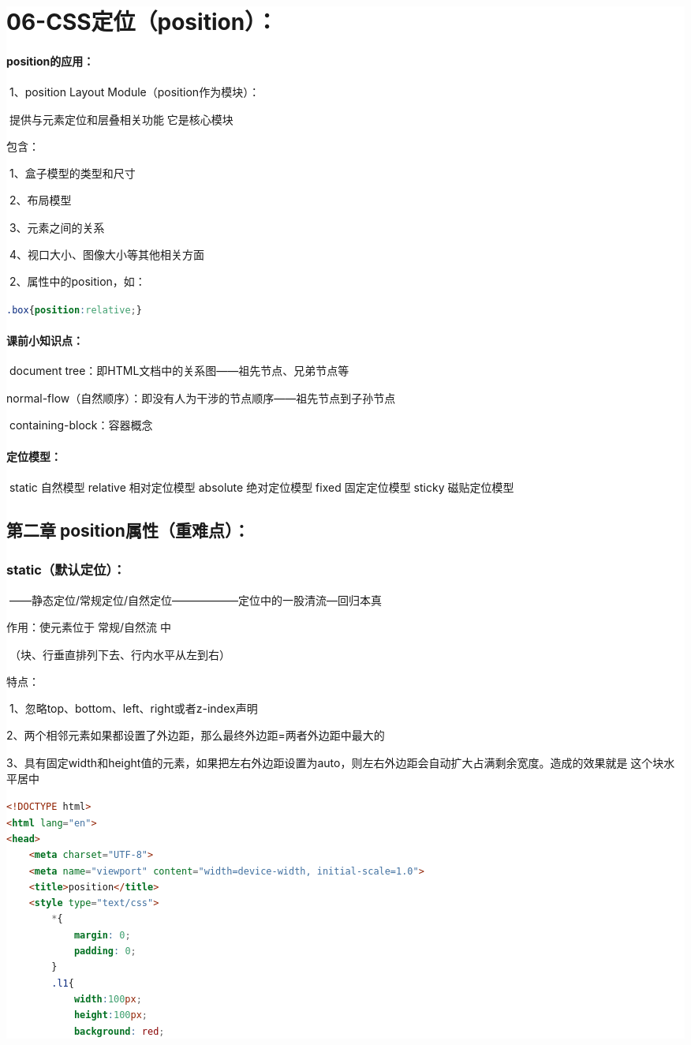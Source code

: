 # 06-CSS定位（position）：

#### position的应用：

​		1、position Layout Module（position作为模块）：

​							提供与元素定位和层叠相关功能 它是核心模块

包含：

​			1、盒子模型的类型和尺寸

​			2、布局模型

​			3、元素之间的关系

​			4、视口大小、图像大小等其他相关方面



​		2、属性中的position，如：

```css
.box{position:relative;}
```

#### 课前小知识点：

​		document tree：即HTML文档中的关系图——祖先节点、兄弟节点等

​		normal-flow（自然顺序）：即没有人为干涉的节点顺序——祖先节点到子孙节点

​		containing-block：容器概念

#### 定位模型：

​			static	自然模型							relative	相对定位模型							absolute	绝对定位模型				fixed	固定定位模型				sticky	磁贴定位模型

## 第二章 position属性（重难点）：

### static（默认定位）：

​	——静态定位/常规定位/自然定位——————定位中的一股清流—回归本真

作用：使元素位于 常规/自然流 中

​			（块、行垂直排列下去、行内水平从左到右）

特点：

​			1、忽略top、bottom、left、right或者z-index声明

​			2、两个相邻元素如果都设置了外边距，那么最终外边距=两者外边距中最大的

​			3、具有固定width和height值的元素，如果把左右外边距设置为auto，则左右外边距会自动扩大占满剩余宽度。造成的效果就是 这个块水平居中

```html
<!DOCTYPE html>
<html lang="en">
<head>
    <meta charset="UTF-8">
    <meta name="viewport" content="width=device-width, initial-scale=1.0">
    <title>position</title>
    <style type="text/css">
        *{
            margin: 0;
            padding: 0;
        }
        .l1{
            width:100px;
            height:100px;
            background: red;
```